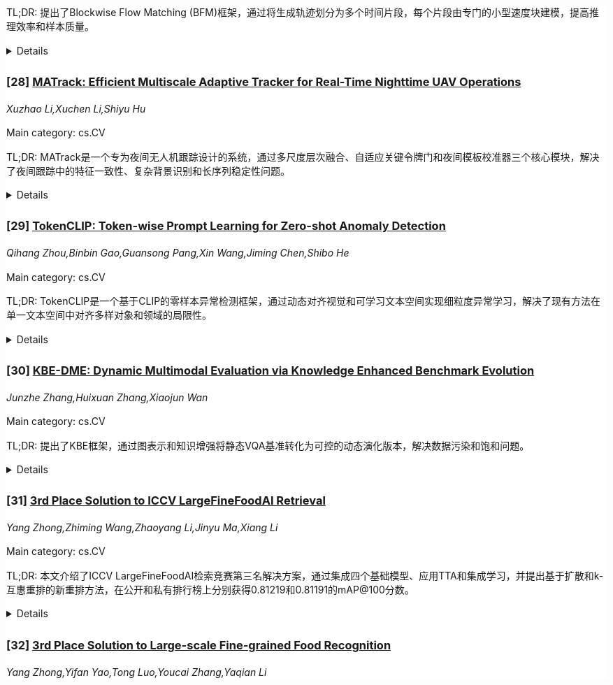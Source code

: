 TL;DR: 提出了Blockwise Flow Matching (BFM)框架，通过将生成轨迹划分为多个时间片段，每个片段由专门的小型速度块建模，提高推理效率和样本质量。


<details><summary>Details</summary></details>


### [28] [MATrack: Efficient Multiscale Adaptive Tracker for Real-Time Nighttime UAV Operations](https://arxiv.org/abs/2510.21586)
*Xuzhao Li,Xuchen Li,Shiyu Hu*

Main category: cs.CV

TL;DR: MATrack是一个专为夜间无人机跟踪设计的系统，通过多尺度层次融合、自适应关键令牌门和夜间模板校准器三个核心模块，解决了夜间跟踪中的特征一致性、复杂背景识别和长序列稳定性问题。


<details><summary>Details</summary></details>


### [29] [TokenCLIP: Token-wise Prompt Learning for Zero-shot Anomaly Detection](https://arxiv.org/abs/2510.21171)
*Qihang Zhou,Binbin Gao,Guansong Pang,Xin Wang,Jiming Chen,Shibo He*

Main category: cs.CV

TL;DR: TokenCLIP是一个基于CLIP的零样本异常检测框架，通过动态对齐视觉和可学习文本空间实现细粒度异常学习，解决了现有方法在单一文本空间中对齐多样对象和领域的局限性。


<details><summary>Details</summary></details>


### [30] [KBE-DME: Dynamic Multimodal Evaluation via Knowledge Enhanced Benchmark Evolution](https://arxiv.org/abs/2510.21182)
*Junzhe Zhang,Huixuan Zhang,Xiaojun Wan*

Main category: cs.CV

TL;DR: 提出了KBE框架，通过图表示和知识增强将静态VQA基准转化为可控的动态演化版本，解决数据污染和饱和问题。


<details><summary>Details</summary></details>


### [31] [3rd Place Solution to ICCV LargeFineFoodAI Retrieval](https://arxiv.org/abs/2510.21198)
*Yang Zhong,Zhiming Wang,Zhaoyang Li,Jinyu Ma,Xiang Li*

Main category: cs.CV

TL;DR: 本文介绍了ICCV LargeFineFoodAI检索竞赛第三名解决方案，通过集成四个基础模型、应用TTA和集成学习，并提出基于扩散和k-互惠重排的新重排方法，在公开和私有排行榜上分别获得0.81219和0.81191的mAP@100分数。


<details><summary>Details</summary></details>


### [32] [3rd Place Solution to Large-scale Fine-grained Food Recognition](https://arxiv.org/abs/2510.21199)
*Yang Zhong,Yifan Yao,Tong Luo,Youcai Zhang,Yaqian Li*
